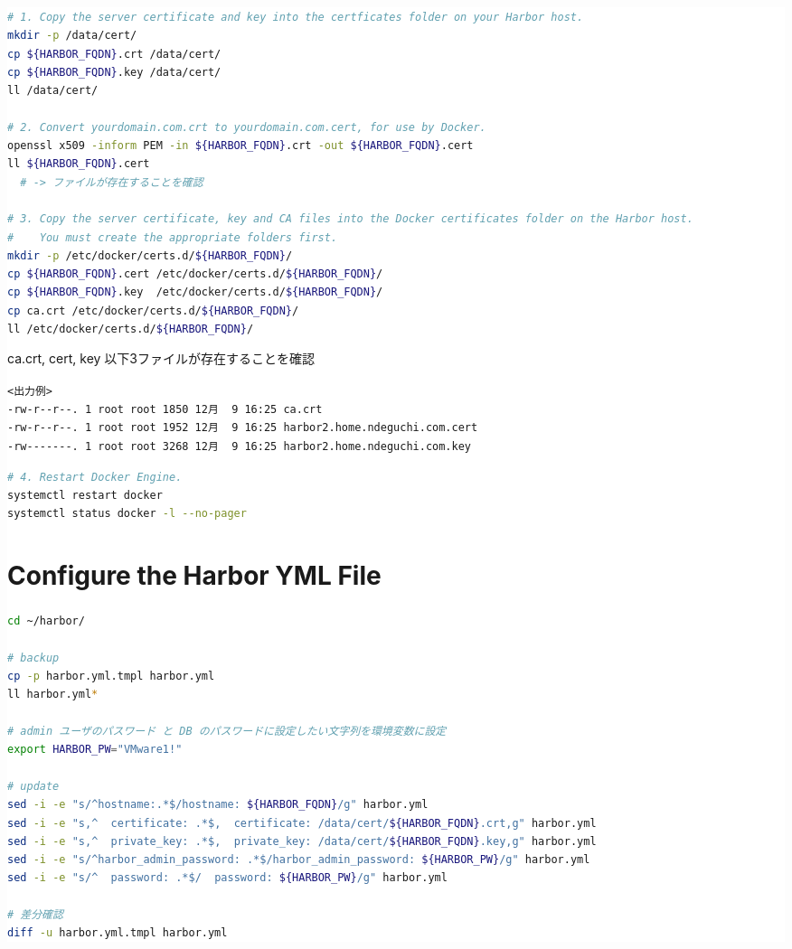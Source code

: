```bash
# 1. Copy the server certificate and key into the certficates folder on your Harbor host.
mkdir -p /data/cert/
cp ${HARBOR_FQDN}.crt /data/cert/
cp ${HARBOR_FQDN}.key /data/cert/
ll /data/cert/

# 2. Convert yourdomain.com.crt to yourdomain.com.cert, for use by Docker.
openssl x509 -inform PEM -in ${HARBOR_FQDN}.crt -out ${HARBOR_FQDN}.cert
ll ${HARBOR_FQDN}.cert
  # -> ファイルが存在することを確認

# 3. Copy the server certificate, key and CA files into the Docker certificates folder on the Harbor host.
#    You must create the appropriate folders first.
mkdir -p /etc/docker/certs.d/${HARBOR_FQDN}/
cp ${HARBOR_FQDN}.cert /etc/docker/certs.d/${HARBOR_FQDN}/
cp ${HARBOR_FQDN}.key  /etc/docker/certs.d/${HARBOR_FQDN}/
cp ca.crt /etc/docker/certs.d/${HARBOR_FQDN}/
ll /etc/docker/certs.d/${HARBOR_FQDN}/
```

ca.crt, cert, key 以下3ファイルが存在することを確認

```text
<出力例>
-rw-r--r--. 1 root root 1850 12月  9 16:25 ca.crt
-rw-r--r--. 1 root root 1952 12月  9 16:25 harbor2.home.ndeguchi.com.cert
-rw-------. 1 root root 3268 12月  9 16:25 harbor2.home.ndeguchi.com.key
```

```bash
# 4. Restart Docker Engine.
systemctl restart docker
systemctl status docker -l --no-pager
```

# Configure the Harbor YML File

```bash
cd ~/harbor/

# backup
cp -p harbor.yml.tmpl harbor.yml
ll harbor.yml*

# admin ユーザのパスワード と DB のパスワードに設定したい文字列を環境変数に設定
export HARBOR_PW="VMware1!"

# update
sed -i -e "s/^hostname:.*$/hostname: ${HARBOR_FQDN}/g" harbor.yml
sed -i -e "s,^  certificate: .*$,  certificate: /data/cert/${HARBOR_FQDN}.crt,g" harbor.yml
sed -i -e "s,^  private_key: .*$,  private_key: /data/cert/${HARBOR_FQDN}.key,g" harbor.yml
sed -i -e "s/^harbor_admin_password: .*$/harbor_admin_password: ${HARBOR_PW}/g" harbor.yml
sed -i -e "s/^  password: .*$/  password: ${HARBOR_PW}/g" harbor.yml

# 差分確認
diff -u harbor.yml.tmpl harbor.yml
```
